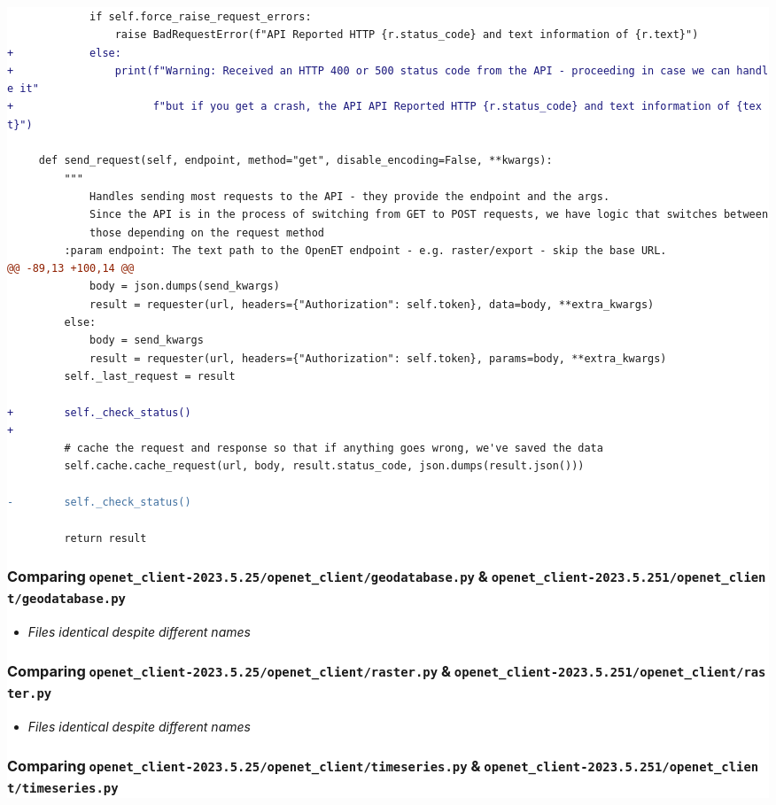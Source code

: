 ```diff
             if self.force_raise_request_errors:
                 raise BadRequestError(f"API Reported HTTP {r.status_code} and text information of {r.text}")
+            else:
+                print(f"Warning: Received an HTTP 400 or 500 status code from the API - proceeding in case we can handle it"
+                      f"but if you get a crash, the API API Reported HTTP {r.status_code} and text information of {text}")
 
     def send_request(self, endpoint, method="get", disable_encoding=False, **kwargs):
         """
             Handles sending most requests to the API - they provide the endpoint and the args.
             Since the API is in the process of switching from GET to POST requests, we have logic that switches between
             those depending on the request method
         :param endpoint: The text path to the OpenET endpoint - e.g. raster/export - skip the base URL.
@@ -89,13 +100,14 @@
             body = json.dumps(send_kwargs)
             result = requester(url, headers={"Authorization": self.token}, data=body, **extra_kwargs)
         else:
             body = send_kwargs
             result = requester(url, headers={"Authorization": self.token}, params=body, **extra_kwargs)
         self._last_request = result
 
+        self._check_status()
+
         # cache the request and response so that if anything goes wrong, we've saved the data
         self.cache.cache_request(url, body, result.status_code, json.dumps(result.json()))
 
-        self._check_status()
 
         return result
```

### Comparing `openet_client-2023.5.25/openet_client/geodatabase.py` & `openet_client-2023.5.251/openet_client/geodatabase.py`

 * *Files identical despite different names*

### Comparing `openet_client-2023.5.25/openet_client/raster.py` & `openet_client-2023.5.251/openet_client/raster.py`

 * *Files identical despite different names*

### Comparing `openet_client-2023.5.25/openet_client/timeseries.py` & `openet_client-2023.5.251/openet_client/timeseries.py`
